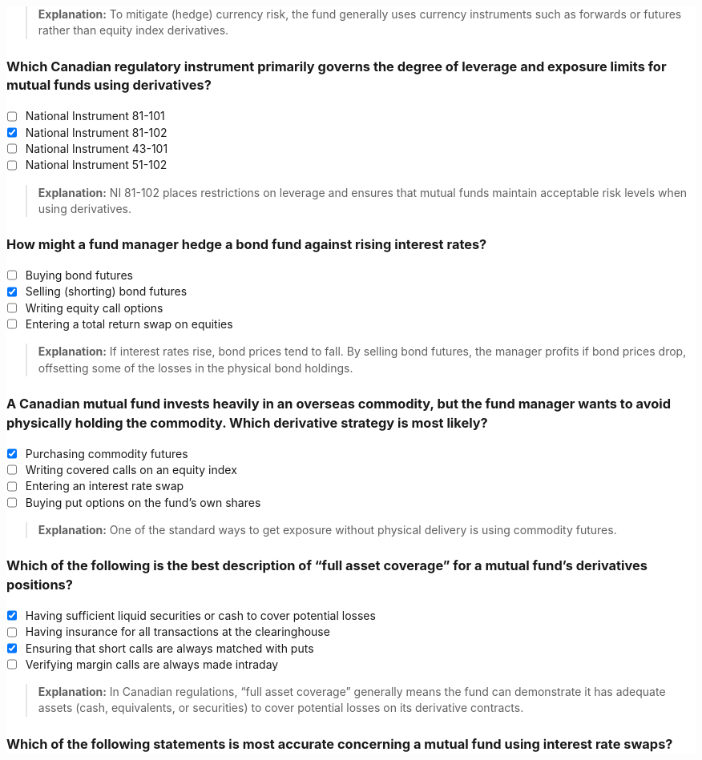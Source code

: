 > **Explanation:** To mitigate (hedge) currency risk, the fund generally uses currency instruments such as forwards or futures rather than equity index derivatives.

### Which Canadian regulatory instrument primarily governs the degree of leverage and exposure limits for mutual funds using derivatives?

- [ ] National Instrument 81-101
- [x] National Instrument 81-102
- [ ] National Instrument 43-101
- [ ] National Instrument 51-102

> **Explanation:** NI 81-102 places restrictions on leverage and ensures that mutual funds maintain acceptable risk levels when using derivatives.

### How might a fund manager hedge a bond fund against rising interest rates?

- [ ] Buying bond futures
- [x] Selling (shorting) bond futures
- [ ] Writing equity call options
- [ ] Entering a total return swap on equities

> **Explanation:** If interest rates rise, bond prices tend to fall. By selling bond futures, the manager profits if bond prices drop, offsetting some of the losses in the physical bond holdings.

### A Canadian mutual fund invests heavily in an overseas commodity, but the fund manager wants to avoid physically holding the commodity. Which derivative strategy is most likely?

- [x] Purchasing commodity futures
- [ ] Writing covered calls on an equity index
- [ ] Entering an interest rate swap
- [ ] Buying put options on the fund’s own shares

> **Explanation:** One of the standard ways to get exposure without physical delivery is using commodity futures.

### Which of the following is the best description of “full asset coverage” for a mutual fund’s derivatives positions?

- [x] Having sufficient liquid securities or cash to cover potential losses
- [ ] Having insurance for all transactions at the clearinghouse
- [x] Ensuring that short calls are always matched with puts
- [ ] Verifying margin calls are always made intraday

> **Explanation:** In Canadian regulations, “full asset coverage” generally means the fund can demonstrate it has adequate assets (cash, equivalents, or securities) to cover potential losses on its derivative contracts.

### Which of the following statements is most accurate concerning a mutual fund using interest rate swaps?
